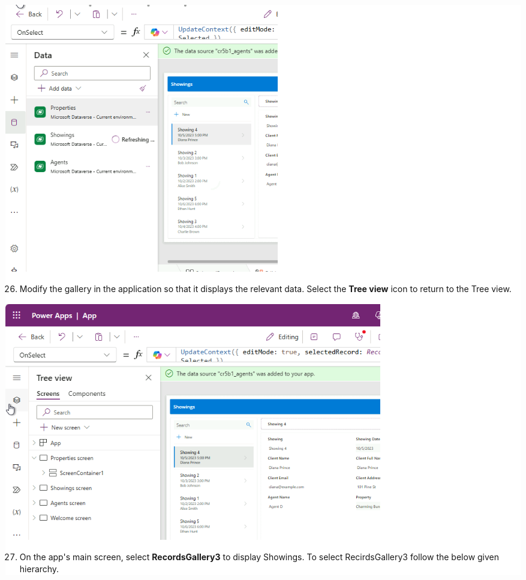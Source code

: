 ![](./media/image26.png)

26. Modify the gallery in the application so that it displays the
    relevant data. Select the **Tree view** icon to return to the Tree
    view.

![](./media/image27.png)

27. On the app's main screen, select **RecordsGallery3** to display
    Showings. To select RecirdsGallery3 follow the below given
    hierarchy.
